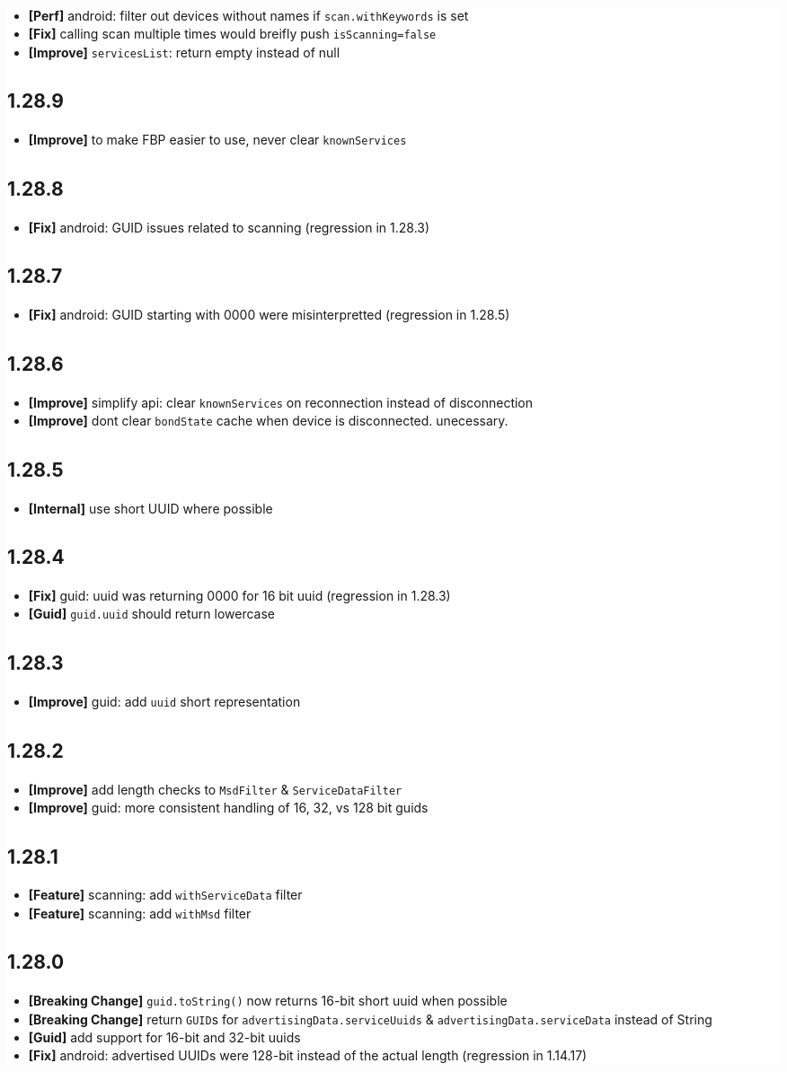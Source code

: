* **[Perf]** android: filter out devices without names if `scan.withKeywords` is set
* **[Fix]** calling scan multiple times would breifly push `isScanning=false`
* **[Improve]** `servicesList`: return empty instead of null

## 1.28.9

* **[Improve]** to make FBP easier to use, never clear `knownServices`

## 1.28.8

* **[Fix]** android: GUID issues related to scanning (regression in 1.28.3)

## 1.28.7

* **[Fix]** android: GUID starting with 0000 were misinterpretted (regression in 1.28.5)

## 1.28.6

* **[Improve]** simplify api: clear `knownServices` on reconnection instead of disconnection
* **[Improve]** dont clear `bondState` cache when device is disconnected. unecessary.

## 1.28.5

* **[Internal]** use short UUID where possible

## 1.28.4

* **[Fix]** guid: uuid was returning 0000 for 16 bit uuid (regression in 1.28.3)
* **[Guid]** `guid.uuid` should return lowercase

## 1.28.3

* **[Improve]** guid: add `uuid` short representation

## 1.28.2

* **[Improve]** add length checks to `MsdFilter` & `ServiceDataFilter`
* **[Improve]** guid: more consistent handling of 16, 32, vs 128 bit guids

## 1.28.1

* **[Feature]** scanning: add `withServiceData` filter
* **[Feature]** scanning: add `withMsd` filter

## 1.28.0

* **[Breaking Change]** `guid.toString()` now returns 16-bit short uuid when possible
* **[Breaking Change]** return `GUID`s for `advertisingData.serviceUuids` & `advertisingData.serviceData` instead of String
* **[Guid]** add support for 16-bit and 32-bit uuids
* **[Fix]** android: advertised UUIDs were 128-bit instead of the actual length (regression in 1.14.17)
